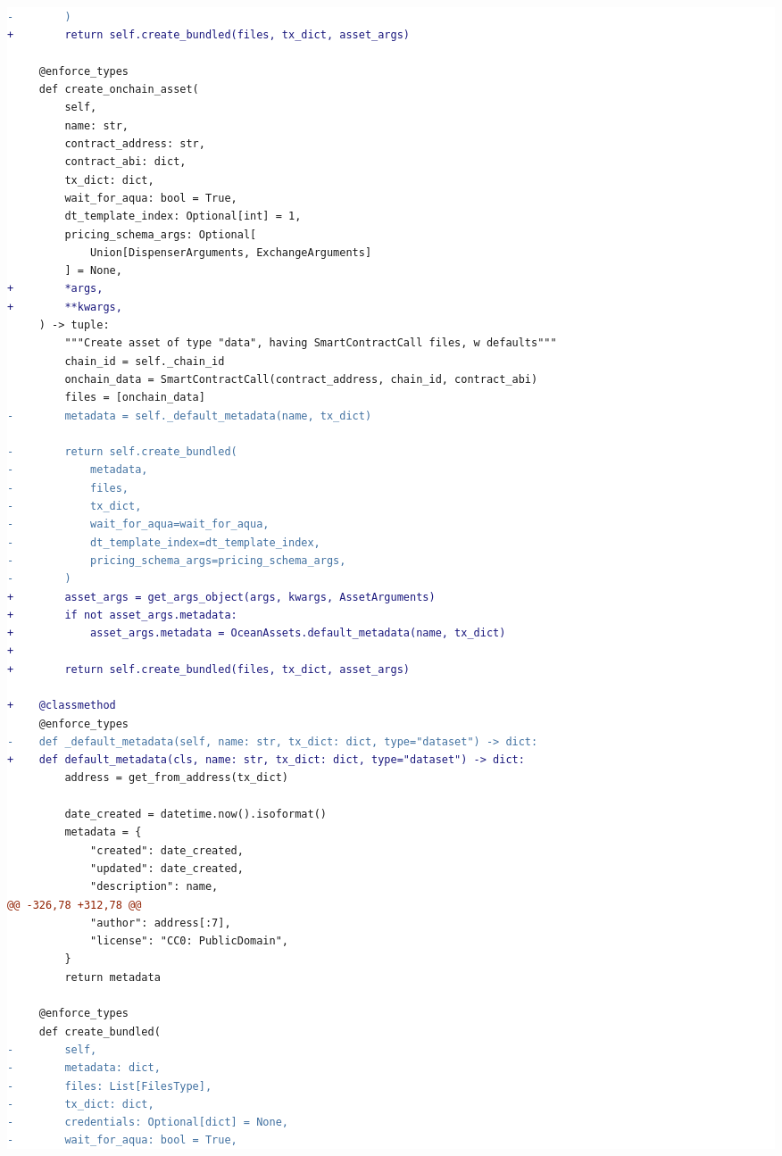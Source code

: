```diff
-        )
+        return self.create_bundled(files, tx_dict, asset_args)
 
     @enforce_types
     def create_onchain_asset(
         self,
         name: str,
         contract_address: str,
         contract_abi: dict,
         tx_dict: dict,
         wait_for_aqua: bool = True,
         dt_template_index: Optional[int] = 1,
         pricing_schema_args: Optional[
             Union[DispenserArguments, ExchangeArguments]
         ] = None,
+        *args,
+        **kwargs,
     ) -> tuple:
         """Create asset of type "data", having SmartContractCall files, w defaults"""
         chain_id = self._chain_id
         onchain_data = SmartContractCall(contract_address, chain_id, contract_abi)
         files = [onchain_data]
-        metadata = self._default_metadata(name, tx_dict)
 
-        return self.create_bundled(
-            metadata,
-            files,
-            tx_dict,
-            wait_for_aqua=wait_for_aqua,
-            dt_template_index=dt_template_index,
-            pricing_schema_args=pricing_schema_args,
-        )
+        asset_args = get_args_object(args, kwargs, AssetArguments)
+        if not asset_args.metadata:
+            asset_args.metadata = OceanAssets.default_metadata(name, tx_dict)
+
+        return self.create_bundled(files, tx_dict, asset_args)
 
+    @classmethod
     @enforce_types
-    def _default_metadata(self, name: str, tx_dict: dict, type="dataset") -> dict:
+    def default_metadata(cls, name: str, tx_dict: dict, type="dataset") -> dict:
         address = get_from_address(tx_dict)
 
         date_created = datetime.now().isoformat()
         metadata = {
             "created": date_created,
             "updated": date_created,
             "description": name,
@@ -326,78 +312,78 @@
             "author": address[:7],
             "license": "CC0: PublicDomain",
         }
         return metadata
 
     @enforce_types
     def create_bundled(
-        self,
-        metadata: dict,
-        files: List[FilesType],
-        tx_dict: dict,
-        credentials: Optional[dict] = None,
-        wait_for_aqua: bool = True,
```